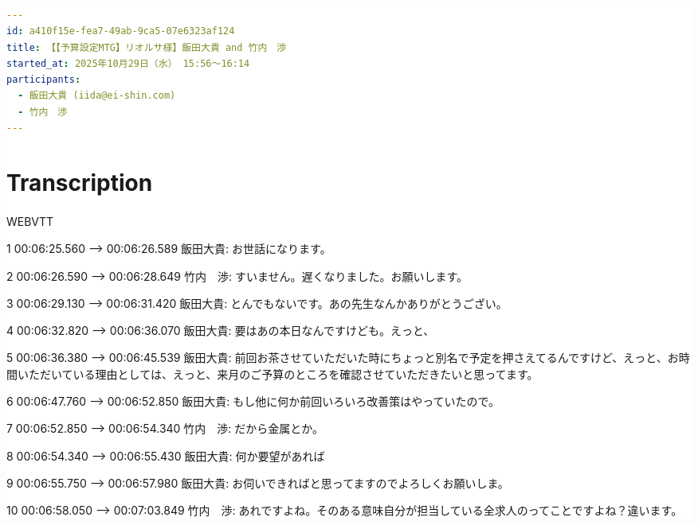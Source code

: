 ```yaml
---
id: a410f15e-fea7-49ab-9ca5-07e6323af124
title: 【【予算設定MTG】リオルサ様】飯田大貴 and 竹内　渉
started_at: 2025年10月29日（水） 15:56〜16:14
participants:
  - 飯田大貴 (iida@ei-shin.com)
  - 竹内　渉
---
```


# Transcription

WEBVTT

1
00:06:25.560 --> 00:06:26.589
飯田大貴: お世話になります。

2
00:06:26.590 --> 00:06:28.649
竹内　渉: すいません。遅くなりました。お願いします。

3
00:06:29.130 --> 00:06:31.420
飯田大貴: とんでもないです。あの先生なんかありがとうござい。

4
00:06:32.820 --> 00:06:36.070
飯田大貴: 要はあの本日なんですけども。えっと、

5
00:06:36.380 --> 00:06:45.539
飯田大貴: 前回お茶させていただいた時にちょっと別名で予定を押さえてるんですけど、えっと、お時間いただいている理由としては、えっと、来月のご予算のところを確認させていただきたいと思ってます。

6
00:06:47.760 --> 00:06:52.850
飯田大貴: もし他に何か前回いろいろ改善策はやっていたので。

7
00:06:52.850 --> 00:06:54.340
竹内　渉: だから金属とか。

8
00:06:54.340 --> 00:06:55.430
飯田大貴: 何か要望があれば

9
00:06:55.750 --> 00:06:57.980
飯田大貴: お伺いできればと思ってますのでよろしくお願いしま。

10
00:06:58.050 --> 00:07:03.849
竹内　渉: あれですよね。そのある意味自分が担当している全求人のってことですよね？違います。
